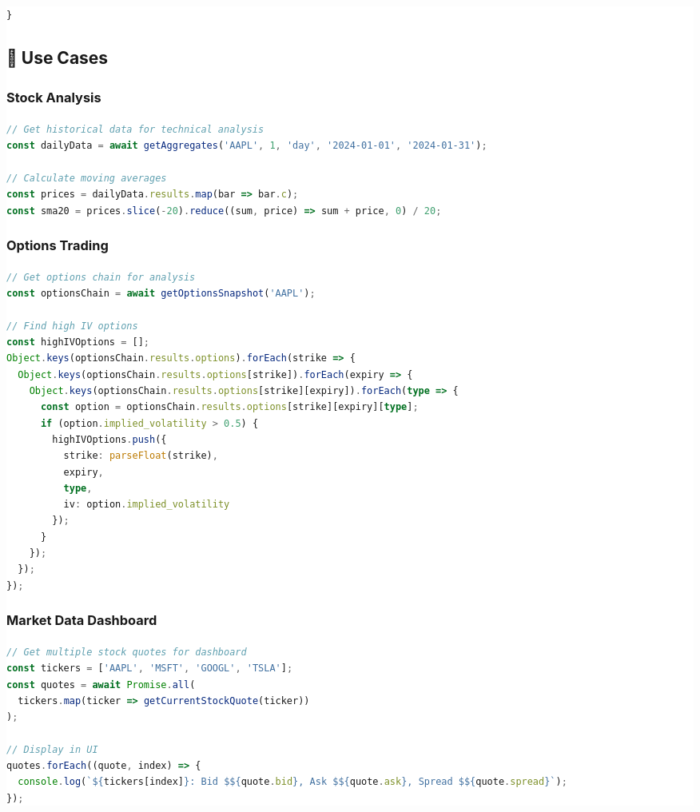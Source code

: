 ```typescript
}
```

## 🎯 Use Cases

### **Stock Analysis**
```typescript
// Get historical data for technical analysis
const dailyData = await getAggregates('AAPL', 1, 'day', '2024-01-01', '2024-01-31');

// Calculate moving averages
const prices = dailyData.results.map(bar => bar.c);
const sma20 = prices.slice(-20).reduce((sum, price) => sum + price, 0) / 20;
```

### **Options Trading**
```typescript
// Get options chain for analysis
const optionsChain = await getOptionsSnapshot('AAPL');

// Find high IV options
const highIVOptions = [];
Object.keys(optionsChain.results.options).forEach(strike => {
  Object.keys(optionsChain.results.options[strike]).forEach(expiry => {
    Object.keys(optionsChain.results.options[strike][expiry]).forEach(type => {
      const option = optionsChain.results.options[strike][expiry][type];
      if (option.implied_volatility > 0.5) {
        highIVOptions.push({
          strike: parseFloat(strike),
          expiry,
          type,
          iv: option.implied_volatility
        });
      }
    });
  });
});
```

### **Market Data Dashboard**
```typescript
// Get multiple stock quotes for dashboard
const tickers = ['AAPL', 'MSFT', 'GOOGL', 'TSLA'];
const quotes = await Promise.all(
  tickers.map(ticker => getCurrentStockQuote(ticker))
);

// Display in UI
quotes.forEach((quote, index) => {
  console.log(`${tickers[index]}: Bid $${quote.bid}, Ask $${quote.ask}, Spread $${quote.spread}`);
});
```
